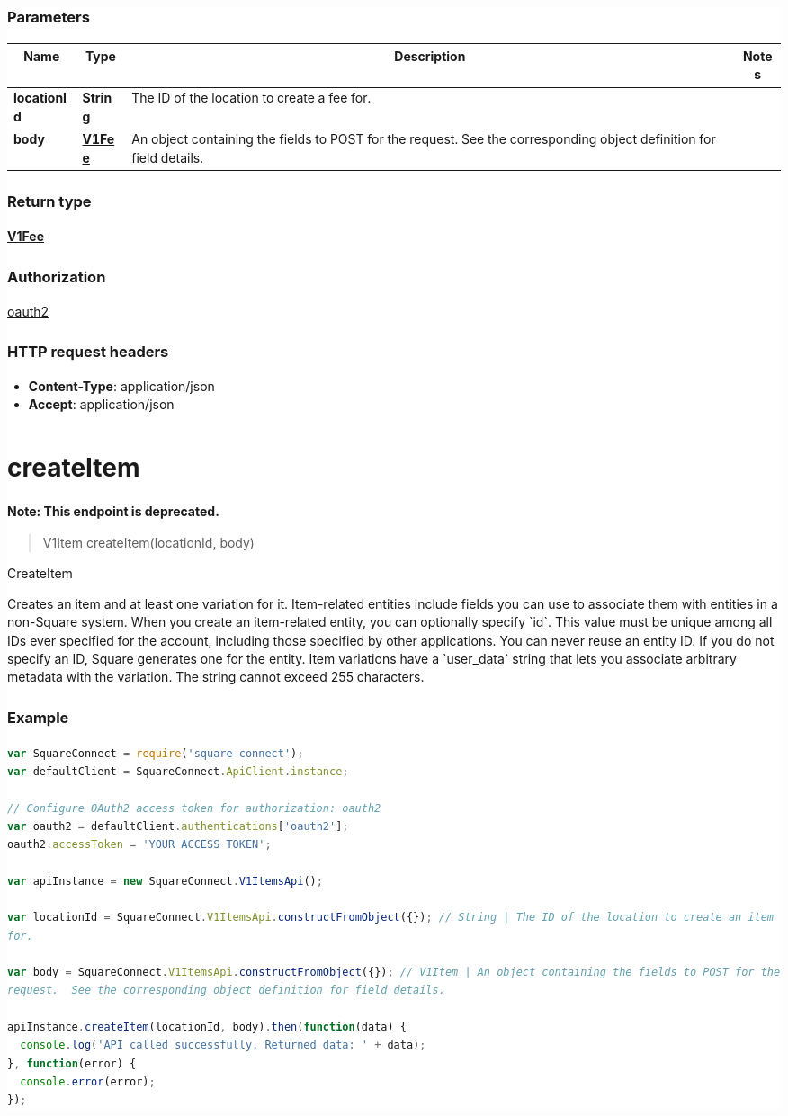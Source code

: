 ### Parameters

Name | Type | Description  | Notes
------------- | ------------- | ------------- | -------------
 **locationId** | **String**| The ID of the location to create a fee for. | 
 **body** | [**V1Fee**](V1Fee.md)| An object containing the fields to POST for the request.  See the corresponding object definition for field details. | 

### Return type

[**V1Fee**](V1Fee.md)

### Authorization

[oauth2](../README.md#oauth2)

### HTTP request headers

 - **Content-Type**: application/json
 - **Accept**: application/json

<a name="createItem"></a>
# **createItem**
**Note: This endpoint is deprecated.**
> V1Item createItem(locationId, body)

CreateItem

Creates an item and at least one variation for it.    Item-related entities include fields you can use to associate them with entities in a non-Square system.  When you create an item-related entity, you can optionally specify &#x60;id&#x60;. This value must be unique among all IDs ever specified for the account, including those specified by other applications. You can never reuse an entity ID. If you do not specify an ID, Square generates one for the entity.  Item variations have a &#x60;user_data&#x60; string that lets you associate arbitrary metadata with the variation. The string cannot exceed 255 characters.

### Example
```javascript
var SquareConnect = require('square-connect');
var defaultClient = SquareConnect.ApiClient.instance;

// Configure OAuth2 access token for authorization: oauth2
var oauth2 = defaultClient.authentications['oauth2'];
oauth2.accessToken = 'YOUR ACCESS TOKEN';

var apiInstance = new SquareConnect.V1ItemsApi();

var locationId = SquareConnect.V1ItemsApi.constructFromObject({}); // String | The ID of the location to create an item for.

var body = SquareConnect.V1ItemsApi.constructFromObject({}); // V1Item | An object containing the fields to POST for the request.  See the corresponding object definition for field details.

apiInstance.createItem(locationId, body).then(function(data) {
  console.log('API called successfully. Returned data: ' + data);
}, function(error) {
  console.error(error);
});

```
